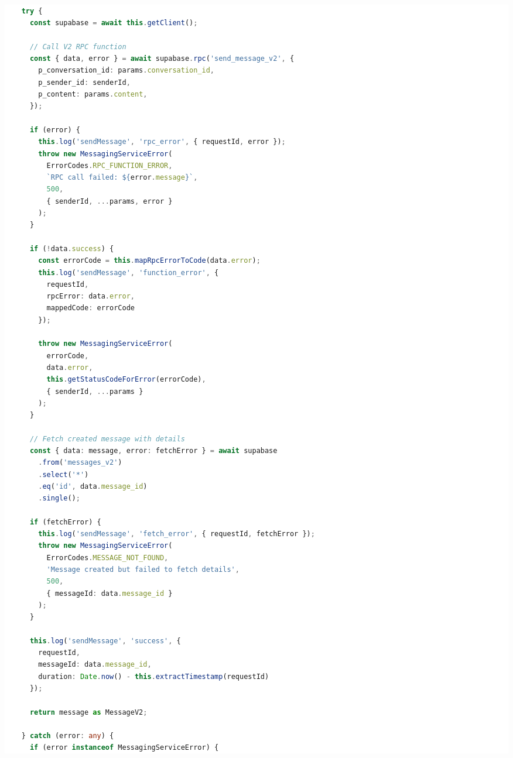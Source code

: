 ```typescript
    try {
      const supabase = await this.getClient();

      // Call V2 RPC function
      const { data, error } = await supabase.rpc('send_message_v2', {
        p_conversation_id: params.conversation_id,
        p_sender_id: senderId,
        p_content: params.content,
      });

      if (error) {
        this.log('sendMessage', 'rpc_error', { requestId, error });
        throw new MessagingServiceError(
          ErrorCodes.RPC_FUNCTION_ERROR,
          `RPC call failed: ${error.message}`,
          500,
          { senderId, ...params, error }
        );
      }

      if (!data.success) {
        const errorCode = this.mapRpcErrorToCode(data.error);
        this.log('sendMessage', 'function_error', {
          requestId,
          rpcError: data.error,
          mappedCode: errorCode
        });

        throw new MessagingServiceError(
          errorCode,
          data.error,
          this.getStatusCodeForError(errorCode),
          { senderId, ...params }
        );
      }

      // Fetch created message with details
      const { data: message, error: fetchError } = await supabase
        .from('messages_v2')
        .select('*')
        .eq('id', data.message_id)
        .single();

      if (fetchError) {
        this.log('sendMessage', 'fetch_error', { requestId, fetchError });
        throw new MessagingServiceError(
          ErrorCodes.MESSAGE_NOT_FOUND,
          'Message created but failed to fetch details',
          500,
          { messageId: data.message_id }
        );
      }

      this.log('sendMessage', 'success', {
        requestId,
        messageId: data.message_id,
        duration: Date.now() - this.extractTimestamp(requestId)
      });

      return message as MessageV2;

    } catch (error: any) {
      if (error instanceof MessagingServiceError) {
```